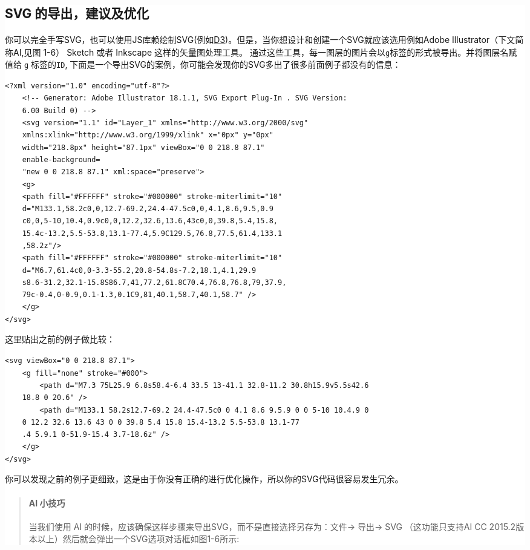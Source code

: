 ## SVG 的导出，建议及优化

你可以完全手写SVG，也可以使用JS库赖绘制SVG(例如[D3](https://d3js.org/))。但是，当你想设计和创建一个SVG就应该选用例如Adobe Illustrator（下文简称AI,见图 1-6） Sketch 或者 Inkscape 这样的矢量图处理工具。 通过这些工具，每一图层的图片会以`g`标签的形式被导出。并将图层名赋值给 `g` 标签的`ID`, 下面是一个导出SVG的案例，你可能会发现你的SVG多出了很多前面例子都没有的信息：

	<?xml version="1.0" encoding="utf-8"?>
		<!-- Generator: Adobe Illustrator 18.1.1, SVG Export Plug-In . SVG Version:
		6.00 Build 0) -->
		<svg version="1.1" id="Layer_1" xmlns="http://www.w3.org/2000/svg"
		xmlns:xlink="http://www.w3.org/1999/xlink" x="0px" y="0px"
		width="218.8px" height="87.1px" viewBox="0 0 218.8 87.1"
		enable-background=
		"new 0 0 218.8 87.1" xml:space="preserve">
		<g>
		<path fill="#FFFFFF" stroke="#000000" stroke-miterlimit="10"
		d="M133.1,58.2c0,0,12.7-69.2,24.4-47.5c0,0,4.1,8.6,9.5,0.9
		c0,0,5-10,10.4,0.9c0,0,12.2,32.6,13.6,43c0,0,39.8,5.4,15.8,
		15.4c-13.2,5.5-53.8,13.1-77.4,5.9C129.5,76.8,77.5,61.4,133.1
		,58.2z"/>
		<path fill="#FFFFFF" stroke="#000000" stroke-miterlimit="10"
		d="M6.7,61.4c0,0-3.3-55.2,20.8-54.8s-7.2,18.1,4.1,29.9
		s8.6-31.2,32.1-15.8S86.7,41,77.2,61.8C70.4,76.8,76.8,79,37.9,
		79c-0.4,0-0.9,0.1-1.3,0.1C9,81,40.1,58.7,40.1,58.7" />
		</g>
	</svg>

这里贴出之前的例子做比较：

	<svg viewBox="0 0 218.8 87.1">
		<g fill="none" stroke="#000">
			<path d="M7.3 75L25.9 6.8s58.4-6.4 33.5 13-41.1 32.8-11.2 30.8h15.9v5.5s42.6
		18.8 0 20.6" />
			<path d="M133.1 58.2s12.7-69.2 24.4-47.5c0 0 4.1 8.6 9.5.9 0 0 5-10 10.4.9 0
		0 12.2 32.6 13.6 43 0 0 39.8 5.4 15.8 15.4-13.2 5.5-53.8 13.1-77
		.4 5.9.1 0-51.9-15.4 3.7-18.6z" />
		</g>
	</svg>

你可以发现之前的例子更细致，这是由于你没有正确的进行优化操作，所以你的SVG代码很容易发生冗余。

> #### AI 小技巧
> 
> 当我们使用 AI 的时候，应该确保这样步骤来导出SVG，而不是直接选择另存为：文件-> 导出-> SVG
（这功能只支持AI CC 2015.2版本以上）然后就会弹出一个SVG选项对话框如图1-6所示:
> 